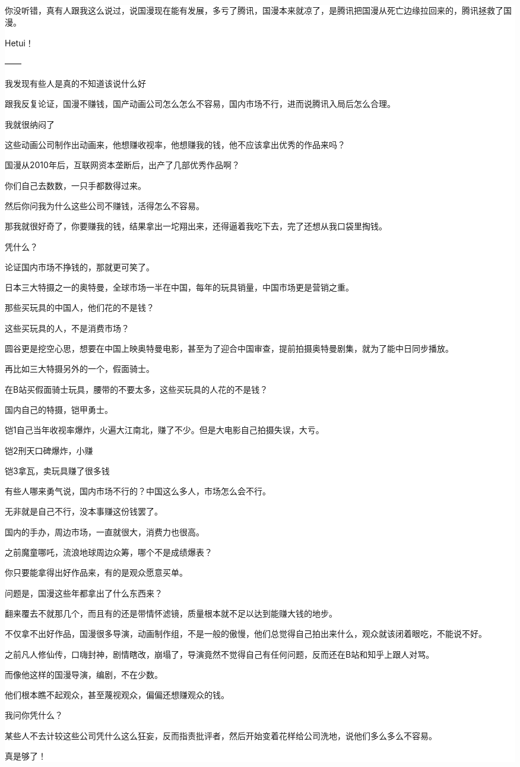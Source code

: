  <p data-pid="isVU47If">你没听错，真有人跟我这么说过，说国漫现在能有发展，多亏了腾讯，国漫本来就凉了，是腾讯把国漫从死亡边缘拉回来的，腾讯拯救了国漫。</p>
 <p data-pid="5SpOVjGm">Hetui！</p>
 <p data-pid="v6QUJT5L">——</p>
 <p data-pid="qvc1w8gP">我发现有些人是真的不知道该说什么好</p>
 <p data-pid="8nD33TbC">跟我反复论证，国漫不赚钱，国产动画公司怎么怎么不容易，国内市场不行，进而说腾讯入局后怎么合理。</p>
 <p data-pid="pCdshgu9">我就很纳闷了</p>
 <p data-pid="HrCGWtMG">这些动画公司制作出动画来，他想赚收视率，他想赚我的钱，他不应该拿出优秀的作品来吗？</p>
 <p data-pid="LYn2QvqO">国漫从2010年后，互联网资本垄断后，出产了几部优秀作品啊？</p>
 <p data-pid="NE7WnDYH">你们自己去数数，一只手都数得过来。</p>
 <p data-pid="bJ0bhhbk">然后你问我为什么这些公司不赚钱，活得怎么不容易。</p>
 <p data-pid="CW5XcCEM">那我就很好奇了，你要赚我的钱，结果拿出一坨翔出来，还得逼着我吃下去，完了还想从我口袋里掏钱。</p>
 <p data-pid="78pq_RCV">凭什么？</p>
 <p data-pid="4fUgNgwA">论证国内市场不挣钱的，那就更可笑了。</p>
 <p data-pid="NE0Esh1c">日本三大特摄之一的奥特曼，全球市场一半在中国，每年的玩具销量，中国市场更是营销之重。</p>
 <p data-pid="twls5UcV">那些买玩具的中国人，他们花的不是钱？</p>
 <p data-pid="dNGNefr_">这些买玩具的人，不是消费市场？</p>
 <p data-pid="HaMd59h7">圆谷更是挖空心思，想要在中国上映奥特曼电影，甚至为了迎合中国审查，提前拍摄奥特曼剧集，就为了能中日同步播放。</p>
 <p data-pid="oFL4uOTA">再比如三大特摄另外的一个，假面骑士。</p>
 <p data-pid="LxxKNX2n">在B站买假面骑士玩具，腰带的不要太多，这些买玩具的人花的不是钱？</p>
 <p data-pid="4bMuNsvD">国内自己的特摄，铠甲勇士。</p>
 <p data-pid="rkBXmNUw">铠1自己当年收视率爆炸，火遍大江南北，赚了不少。但是大电影自己拍摄失误，大亏。</p>
 <p data-pid="oEqbKGt3">铠2刑天口碑爆炸，小赚</p>
 <p data-pid="YMzeiYnX">铠3拿瓦，卖玩具赚了很多钱</p>
 <p data-pid="TbjWakiU">有些人哪来勇气说，国内市场不行的？中国这么多人，市场怎么会不行。</p>
 <p data-pid="okecf-wb">无非就是自己不行，没本事赚这份钱罢了。</p>
 <p data-pid="sGcjgOU0">国内的手办，周边市场，一直就很大，消费力也很高。</p>
 <p data-pid="B4Vj5gch">之前魔童哪吒，流浪地球周边众筹，哪个不是成绩爆表？</p>
 <p data-pid="S1NunXV6">你只要能拿得出好作品来，有的是观众愿意买单。</p>
 <p data-pid="1g4KBaZZ">问题是，国漫这些年都拿出了什么东西来？</p>
 <p data-pid="988GDcQQ">翻来覆去不就那几个，而且有的还是带情怀滤镜，质量根本就不足以达到能赚大钱的地步。</p>
 <p data-pid="_TyuZGLE">不仅拿不出好作品，国漫很多导演，动画制作组，不是一般的傲慢，他们总觉得自己拍出来什么，观众就该闭着眼吃，不能说不好。</p>
 <p data-pid="-MqkQLFx">之前凡人修仙传，口嗨封神，剧情瞎改，崩塌了，导演竟然不觉得自己有任何问题，反而还在B站和知乎上跟人对骂。</p>
 <p data-pid="VX0kO2pj">而像他这样的国漫导演，编剧，不在少数。</p>
 <p data-pid="fijcfcaZ">他们根本瞧不起观众，甚至蔑视观众，偏偏还想赚观众的钱。</p>
 <p data-pid="vZeqw0Td">我问你凭什么？</p>
 <p data-pid="Rtq8x8Mp">某些人不去计较这些公司凭什么这么狂妄，反而指责批评者，然后开始变着花样给公司洗地，说他们多么多么不容易。</p>
 <p data-pid="DItTzgun">真是够了！</p>
</body>